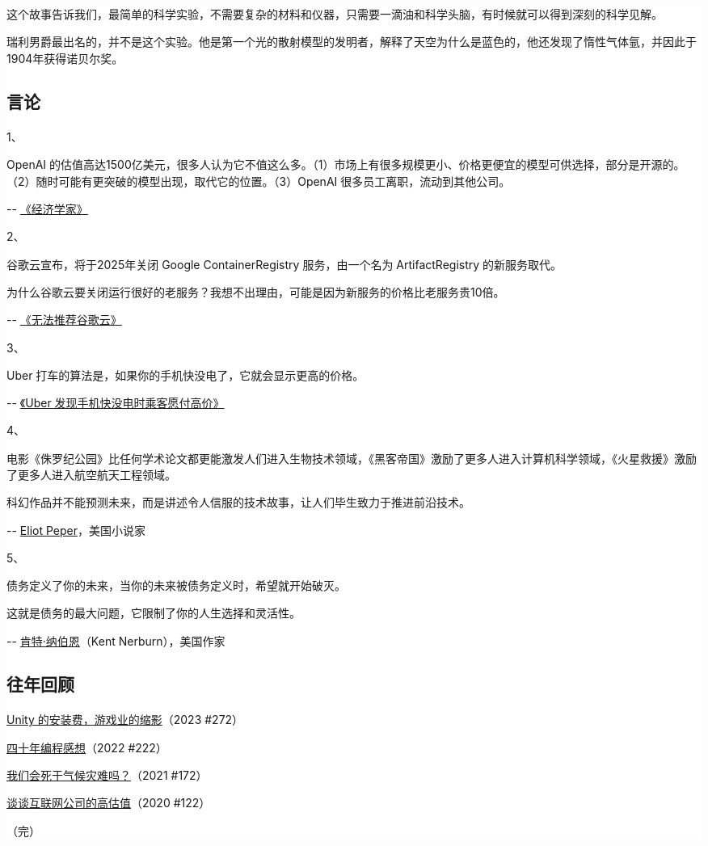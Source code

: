 这个故事告诉我们，最简单的科学实验，不需要复杂的材料和仪器，只需要一滴油和科学头脑，有时候就可以得到深刻的科学见解。

瑞利男爵最出名的，并不是这个实验。他是第一个光的散射模型的发明者，解释了天空为什么是蓝色的，他还发现了惰性气体氩，并因此于 1904年获得诺贝尔奖。

## 言论

1、

OpenAI 的估值高达1500亿美元，很多人认为它不值这么多。（1）市场上有很多规模更小、价格更便宜的模型可供选择，部分是开源的。（2）随时可能有更突破的模型出现，取代它的位置。（3）OpenAI 很多员工离职，流动到其他公司。

-- [《经济学家》](https://www.economist.com/business/2024/09/19/generative-ai-is-transforming-silicon-valley)

2、

谷歌云宣布，将于2025年关闭 Google ContainerRegistry 服务，由一个名为 ArtifactRegistry 的新服务取代。

为什么谷歌云要关闭运行很好的老服务？我想不出理由，可能是因为新服务的价格比老服务贵10倍。

-- [《无法推荐谷歌云》](https://ashishb.net/programming/google-cloud/)

3、

Uber 打车的算法是，如果你的手机快没电了，它就会显示更高的价格。

-- [《Uber 发现手机快没电时乘客愿付高价》](https://www.163.com/auto/article/BNO805HT000854CH.html)

4、

电影《侏罗纪公园》比任何学术论文都更能激发人们进入生物技术领域，《黑客帝国》激励了更多人进入计算机科学领域，《火星救援》激励了更多人进入航空航天工程领域。

科幻作品并不能预测未来，而是讲述令人信服的技术故事，让人们毕生致力于推进前沿技术。

-- [Eliot Peper](https://twitter.com/eliotpeper/status/1837532903372476516)，美国小说家

5、

债务定义了你的未来，当你的未来被债务定义时，希望就开始破灭。

这就是债务的最大问题，它限制了你的人生选择和灵活性。

-- [肯特·纳伯恩](https://collabfund.com/blog/how-i-think-about-debt/)（Kent Nerburn），美国作家

## 往年回顾

[Unity 的安装费，游戏业的缩影](https://www.ruanyifeng.com/blog/2023/09/weekly-issue-272.html)（2023 #272）

[四十年编程感想](https://www.ruanyifeng.com/blog/2022/09/weekly-issue-222.html)（2022 #222）

[我们会死于气候灾难吗？](https://www.ruanyifeng.com/blog/2021/08/weekly-issue-172.html)（2021 #172）

[谈谈互联网公司的高估值](https://www.ruanyifeng.com/blog/2020/08/weekly-issue-122.html)（2020 #122）

（完）
